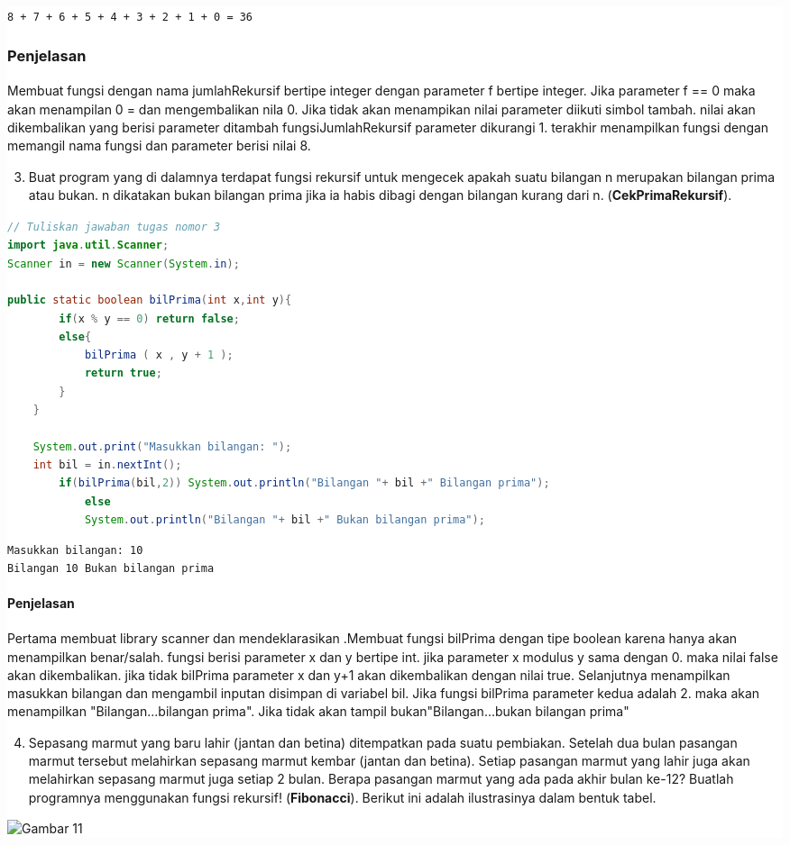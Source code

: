     8 + 7 + 6 + 5 + 4 + 3 + 2 + 1 + 0 = 36

### Penjelasan
Membuat fungsi dengan nama jumlahRekursif bertipe integer dengan parameter f bertipe integer. Jika parameter f == 0 maka akan menampilan 0 = dan mengembalikan nila 0. Jika tidak akan menampikan nilai parameter diikuti simbol tambah. nilai akan dikembalikan yang berisi parameter ditambah fungsiJumlahRekursif parameter dikurangi 1. terakhir menampilkan fungsi dengan memangil nama fungsi dan parameter berisi nilai 8. 

3.	Buat program yang di dalamnya terdapat fungsi rekursif untuk mengecek apakah suatu bilangan n merupakan bilangan prima atau bukan. n dikatakan bukan bilangan prima jika ia habis dibagi dengan bilangan kurang dari n. (**CekPrimaRekursif**).


```Java
// Tuliskan jawaban tugas nomor 3
import java.util.Scanner;
Scanner in = new Scanner(System.in);

public static boolean bilPrima(int x,int y){
        if(x % y == 0) return false;
        else{
            bilPrima ( x , y + 1 );
            return true;
        }
    }

    System.out.print("Masukkan bilangan: ");
    int bil = in.nextInt();
        if(bilPrima(bil,2)) System.out.println("Bilangan "+ bil +" Bilangan prima");
            else
            System.out.println("Bilangan "+ bil +" Bukan bilangan prima");
```

    Masukkan bilangan: 10
    Bilangan 10 Bukan bilangan prima


#### Penjelasan
Pertama membuat library scanner dan mendeklarasikan .Membuat fungsi bilPrima dengan tipe boolean karena hanya akan menampilkan benar/salah. fungsi berisi parameter x dan y bertipe int. jika parameter x modulus y sama dengan 0. maka nilai false akan dikembalikan. jika tidak bilPrima parameter x dan y+1 akan dikembalikan dengan nilai true. Selanjutnya menampilkan masukkan bilangan dan mengambil inputan disimpan di variabel bil. Jika fungsi bilPrima parameter kedua adalah 2. maka akan menampilkan "Bilangan...bilangan prima". Jika tidak akan tampil bukan"Bilangan...bukan bilangan prima"

4.	Sepasang marmut yang baru lahir (jantan dan betina) ditempatkan pada suatu pembiakan.  Setelah dua bulan pasangan marmut tersebut melahirkan sepasang marmut kembar (jantan dan betina). Setiap pasangan marmut yang lahir juga akan melahirkan sepasang marmut juga setiap 2 bulan.  Berapa pasangan marmut yang ada pada akhir bulan ke-12? Buatlah programnya menggunakan fungsi rekursif! (**Fibonacci**).
Berikut ini adalah ilustrasinya dalam bentuk tabel.

 ![Gambar 11](images/code14-11.PNG)
